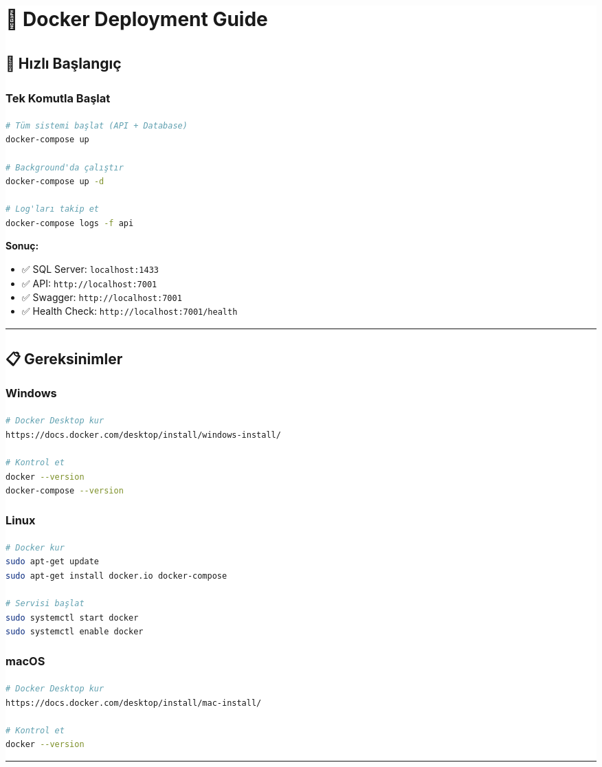 # 🐳 Docker Deployment Guide

## 🚀 Hızlı Başlangıç

### Tek Komutla Başlat

```bash
# Tüm sistemi başlat (API + Database)
docker-compose up

# Background'da çalıştır
docker-compose up -d

# Log'ları takip et
docker-compose logs -f api
```

**Sonuç:**
- ✅ SQL Server: `localhost:1433`
- ✅ API: `http://localhost:7001`
- ✅ Swagger: `http://localhost:7001`
- ✅ Health Check: `http://localhost:7001/health`

---

## 📋 Gereksinimler

### Windows
```bash
# Docker Desktop kur
https://docs.docker.com/desktop/install/windows-install/

# Kontrol et
docker --version
docker-compose --version
```

### Linux
```bash
# Docker kur
sudo apt-get update
sudo apt-get install docker.io docker-compose

# Servisi başlat
sudo systemctl start docker
sudo systemctl enable docker
```

### macOS
```bash
# Docker Desktop kur
https://docs.docker.com/desktop/install/mac-install/

# Kontrol et
docker --version
```

---